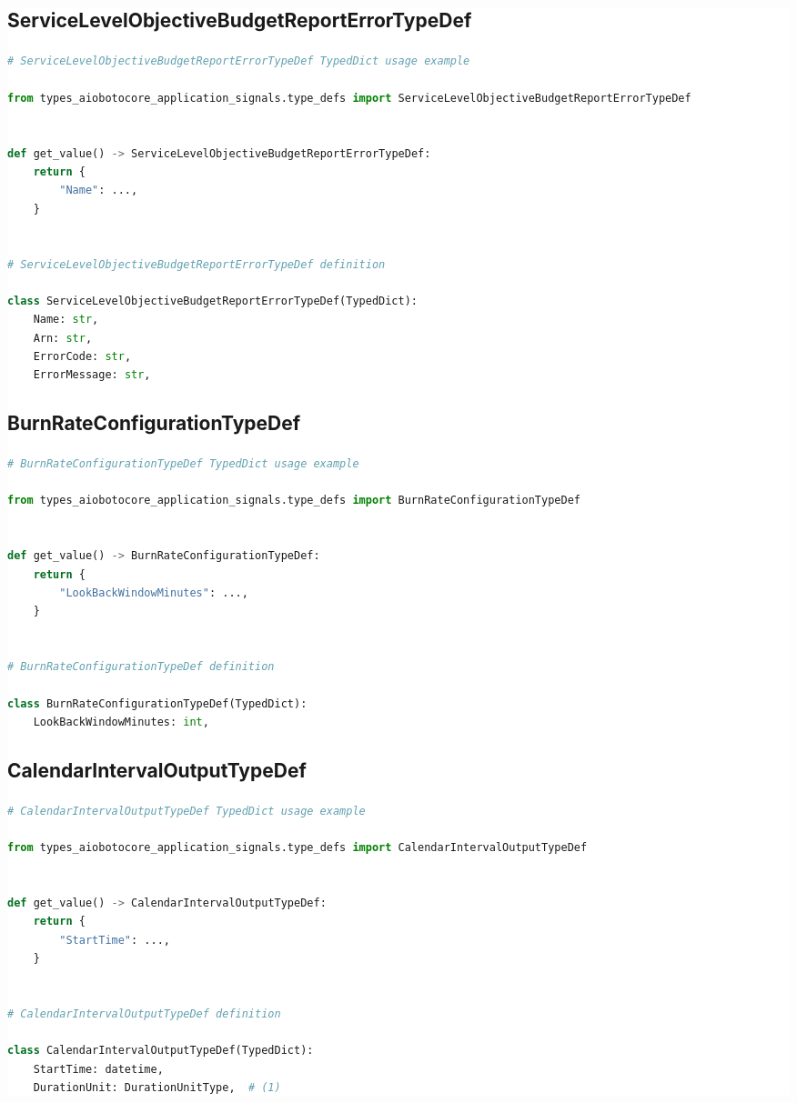 ## ServiceLevelObjectiveBudgetReportErrorTypeDef

```python
# ServiceLevelObjectiveBudgetReportErrorTypeDef TypedDict usage example

from types_aiobotocore_application_signals.type_defs import ServiceLevelObjectiveBudgetReportErrorTypeDef


def get_value() -> ServiceLevelObjectiveBudgetReportErrorTypeDef:
    return {
        "Name": ...,
    }


# ServiceLevelObjectiveBudgetReportErrorTypeDef definition

class ServiceLevelObjectiveBudgetReportErrorTypeDef(TypedDict):
    Name: str,
    Arn: str,
    ErrorCode: str,
    ErrorMessage: str,
```

## BurnRateConfigurationTypeDef

```python
# BurnRateConfigurationTypeDef TypedDict usage example

from types_aiobotocore_application_signals.type_defs import BurnRateConfigurationTypeDef


def get_value() -> BurnRateConfigurationTypeDef:
    return {
        "LookBackWindowMinutes": ...,
    }


# BurnRateConfigurationTypeDef definition

class BurnRateConfigurationTypeDef(TypedDict):
    LookBackWindowMinutes: int,
```

## CalendarIntervalOutputTypeDef

```python
# CalendarIntervalOutputTypeDef TypedDict usage example

from types_aiobotocore_application_signals.type_defs import CalendarIntervalOutputTypeDef


def get_value() -> CalendarIntervalOutputTypeDef:
    return {
        "StartTime": ...,
    }


# CalendarIntervalOutputTypeDef definition

class CalendarIntervalOutputTypeDef(TypedDict):
    StartTime: datetime,
    DurationUnit: DurationUnitType,  # (1)
```